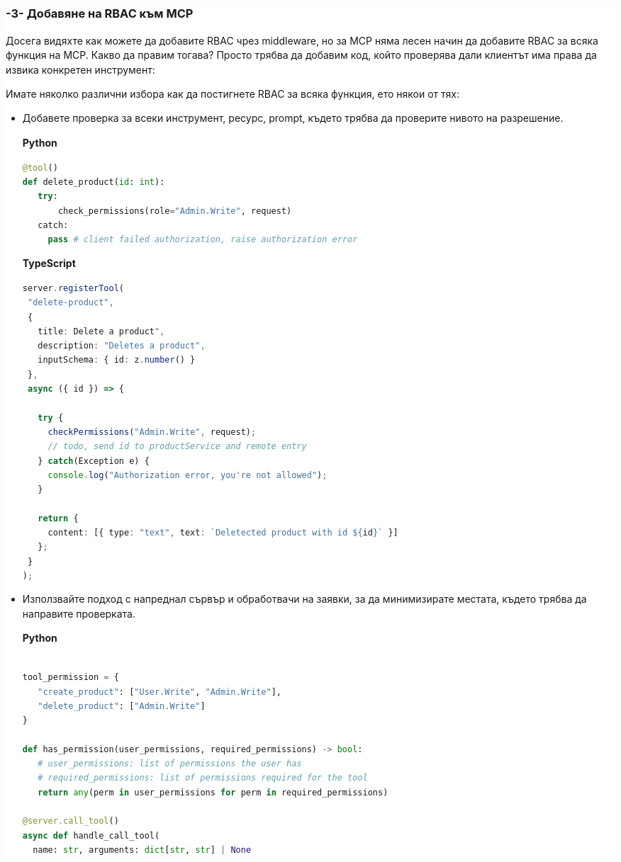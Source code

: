 ### -3- Добавяне на RBAC към MCP

Досега видяхте как можете да добавите RBAC чрез middleware, но за MCP няма лесен начин да добавите RBAC за всяка функция на MCP. Какво да правим тогава? Просто трябва да добавим код, който проверява дали клиентът има права да извика конкретен инструмент:

Имате няколко различни избора как да постигнете RBAC за всяка функция, ето някои от тях:

- Добавете проверка за всеки инструмент, ресурс, prompt, където трябва да проверите нивото на разрешение.

   **Python**

   ```python
   @tool()
   def delete_product(id: int):
      try:
          check_permissions(role="Admin.Write", request)
      catch:
        pass # client failed authorization, raise authorization error
   ```

   **TypeScript**

   ```typescript
   server.registerTool(
    "delete-product",
    {
      title: Delete a product",
      description: "Deletes a product",
      inputSchema: { id: z.number() }
    },
    async ({ id }) => {
      
      try {
        checkPermissions("Admin.Write", request);
        // todo, send id to productService and remote entry
      } catch(Exception e) {
        console.log("Authorization error, you're not allowed");  
      }

      return {
        content: [{ type: "text", text: `Deletected product with id ${id}` }]
      };
    }
   );
   ```


- Използвайте подход с напреднал сървър и обработвачи на заявки, за да минимизирате местата, където трябва да направите проверката.

   **Python**

   ```python
   
   tool_permission = {
      "create_product": ["User.Write", "Admin.Write"],
      "delete_product": ["Admin.Write"]
   }

   def has_permission(user_permissions, required_permissions) -> bool:
      # user_permissions: list of permissions the user has
      # required_permissions: list of permissions required for the tool
      return any(perm in user_permissions for perm in required_permissions)

   @server.call_tool()
   async def handle_call_tool(
     name: str, arguments: dict[str, str] | None
   ```